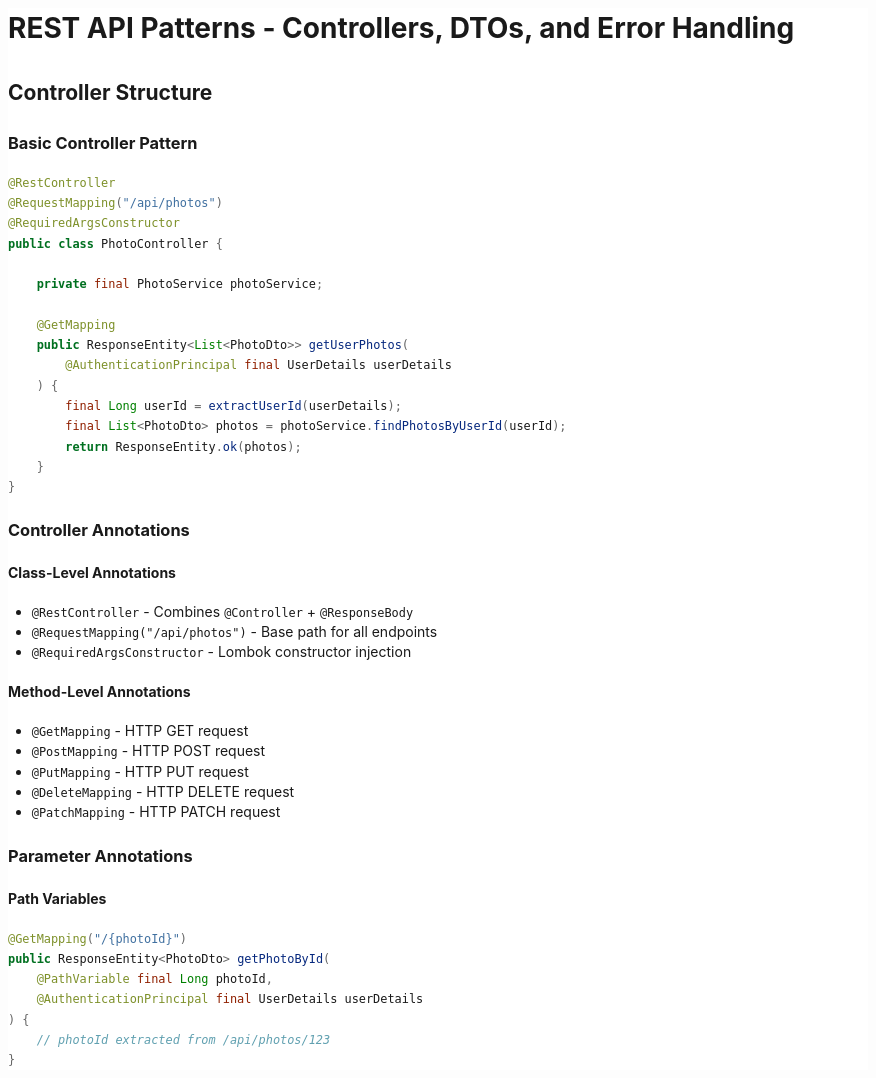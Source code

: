 # REST API Patterns - Controllers, DTOs, and Error Handling

## Controller Structure

### Basic Controller Pattern

```java
@RestController
@RequestMapping("/api/photos")
@RequiredArgsConstructor
public class PhotoController {

    private final PhotoService photoService;

    @GetMapping
    public ResponseEntity<List<PhotoDto>> getUserPhotos(
        @AuthenticationPrincipal final UserDetails userDetails
    ) {
        final Long userId = extractUserId(userDetails);
        final List<PhotoDto> photos = photoService.findPhotosByUserId(userId);
        return ResponseEntity.ok(photos);
    }
}
```

### Controller Annotations

#### Class-Level Annotations

- `@RestController` - Combines `@Controller` + `@ResponseBody`
- `@RequestMapping("/api/photos")` - Base path for all endpoints
- `@RequiredArgsConstructor` - Lombok constructor injection

#### Method-Level Annotations

- `@GetMapping` - HTTP GET request
- `@PostMapping` - HTTP POST request
- `@PutMapping` - HTTP PUT request
- `@DeleteMapping` - HTTP DELETE request
- `@PatchMapping` - HTTP PATCH request

### Parameter Annotations

#### Path Variables

```java
@GetMapping("/{photoId}")
public ResponseEntity<PhotoDto> getPhotoById(
    @PathVariable final Long photoId,
    @AuthenticationPrincipal final UserDetails userDetails
) {
    // photoId extracted from /api/photos/123
}
```
